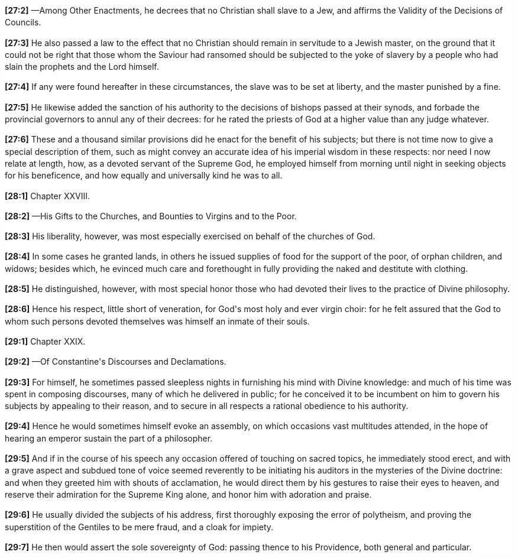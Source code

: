 **[27:2]** —Among Other Enactments, he decrees that no Christian shall slave to a Jew, and affirms the Validity of the Decisions of Councils.

**[27:3]** He also passed a law to the effect that no Christian should remain in servitude to a Jewish master, on the ground that it could not be right that those whom the Saviour had ransomed should be subjected to the yoke of slavery by a people who had slain the prophets and the Lord himself.

**[27:4]** If any were found hereafter in these circumstances, the slave was to be set at liberty, and the master punished by a fine.

**[27:5]** He likewise added the sanction of his authority to the decisions of bishops passed at their synods, and forbade the provincial governors to annul any of their decrees: for he rated the priests of God at a higher value than any judge whatever.

**[27:6]** These and a thousand similar provisions did he enact for the benefit of his subjects; but there is not time now to give a special description of them, such as might convey an accurate idea of his imperial wisdom in these respects: nor need I now relate at length, how, as a devoted servant of the Supreme God, he employed himself from morning until night in seeking objects for his beneficence, and how equally and universally kind he was to all.

**[28:1]** Chapter XXVIII.

**[28:2]** —His Gifts to the Churches, and Bounties to Virgins and to the Poor.

**[28:3]** His liberality, however, was most especially exercised on behalf of the churches of God.

**[28:4]** In some cases he granted lands, in others he issued supplies of food for the support of the poor, of orphan children, and widows; besides which, he evinced much care and forethought in fully providing the naked and destitute with clothing.

**[28:5]** He distinguished, however, with most special honor those who had devoted their lives to the practice of Divine philosophy.

**[28:6]** Hence his respect, little short of veneration, for God's most holy and ever virgin choir: for he felt assured that the God to whom such persons devoted themselves was himself an inmate of their souls.

**[29:1]** Chapter XXIX.

**[29:2]** —Of Constantine's Discourses and Declamations.

**[29:3]** For himself, he sometimes passed sleepless nights in furnishing his mind with Divine knowledge: and much of his time was spent in composing discourses, many of which he delivered in public; for he conceived it to be incumbent on him to govern his subjects by appealing to their reason, and to secure in all respects a rational obedience to his authority.

**[29:4]** Hence he would sometimes himself evoke an assembly, on which occasions vast multitudes attended, in the hope of hearing an emperor sustain the part of a philosopher.

**[29:5]** And if in the course of his speech any occasion offered of touching on sacred topics, he immediately stood erect, and with a grave aspect and subdued tone of voice seemed reverently to be initiating his auditors in the mysteries of the Divine doctrine: and when they greeted him with shouts of acclamation, he would direct them by his gestures to raise their eyes to heaven, and reserve their admiration for the Supreme King alone, and honor him with adoration and praise.

**[29:6]** He usually divided the subjects of his address, first thoroughly exposing the error of polytheism, and proving the superstition of the Gentiles to be mere fraud, and a cloak for impiety.

**[29:7]** He then would assert the sole sovereignty of God: passing thence to his Providence, both general and particular.
